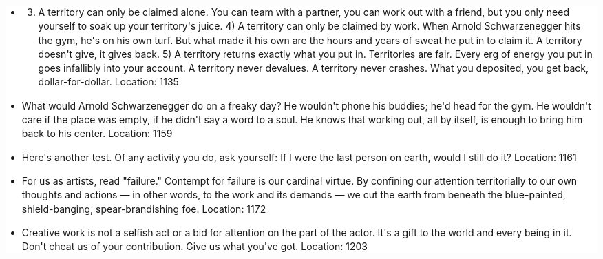 - 3) A territory can only be claimed alone. You can team with a partner, you can work out with a friend, but you only need yourself to soak up your territory's juice. 4) A territory can only be claimed by work. When Arnold Schwarzenegger hits the gym, he's on his own turf. But what made it his own are the hours and years of sweat he put in to claim it. A territory doesn't give, it gives back. 5) A territory returns exactly what you put in. Territories are fair. Every erg of energy you put in goes infallibly into your account. A territory never devalues. A territory never crashes. What you deposited, you get back, dollar-for-dollar.
Location: 1135

- What would Arnold Schwarzenegger do on a freaky day? He wouldn't phone his buddies; he'd head for the gym. He wouldn't care if the place was empty, if he didn't say a word to a soul. He knows that working out, all by itself, is enough to bring him back to his center.
Location: 1159

- Here's another test. Of any activity you do, ask yourself: If I were the last person on earth, would I still do it?
Location: 1161

- For us as artists, read "failure." Contempt for failure is our cardinal virtue. By confining our attention territorially to our own thoughts and actions — in other words, to the work and its demands — we cut the earth from beneath the blue-painted, shield-banging, spear-brandishing foe.
Location: 1172

- Creative work is not a selfish act or a bid for attention on the part of the actor. It's a gift to the world and every being in it. Don't cheat us of your contribution. Give us what you've got.
Location: 1203